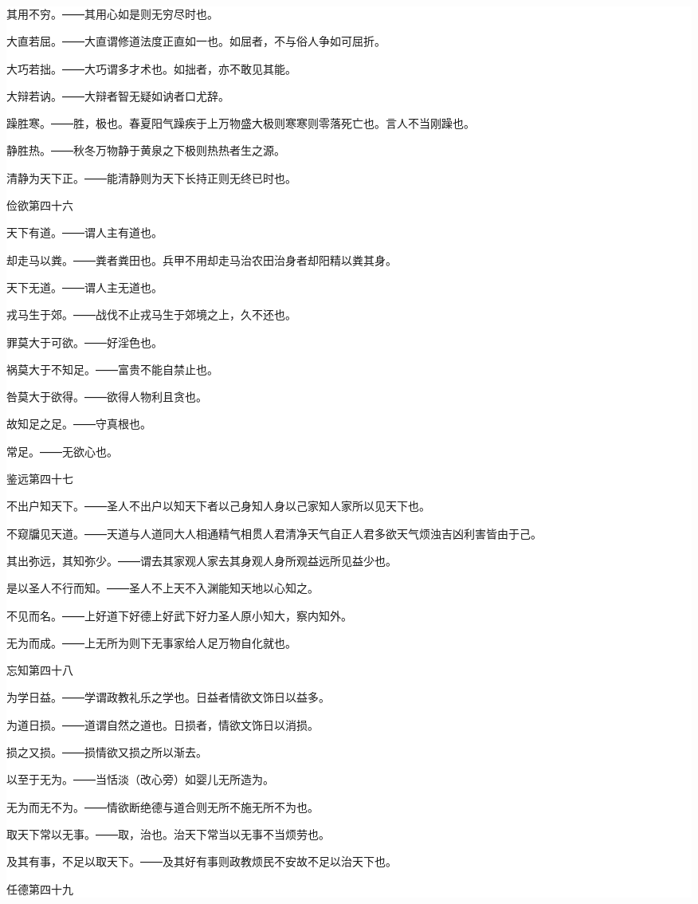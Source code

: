 其用不穷。――其用心如是则无穷尽时也。  

大直若屈。――大直谓修道法度正直如一也。如屈者，不与俗人争如可屈折。  

大巧若拙。――大巧谓多才术也。如拙者，亦不敢见其能。  

大辩若讷。――大辩者智无疑如讷者口尤辞。  

躁胜寒。――胜，极也。春夏阳气躁疾于上万物盛大极则寒寒则零落死亡也。言人不当刚躁也。  

静胜热。――秋冬万物静于黄泉之下极则热热者生之源。  

清静为天下正。――能清静则为天下长持正则无终已时也。  

俭欲第四十六  

天下有道。――谓人主有道也。  

却走马以粪。――粪者粪田也。兵甲不用却走马治农田治身者却阳精以粪其身。  

天下无道。――谓人主无道也。  

戎马生于郊。――战伐不止戎马生于郊境之上，久不还也。  

罪莫大于可欲。――好淫色也。  

祸莫大于不知足。――富贵不能自禁止也。  

咎莫大于欲得。――欲得人物利且贪也。  

故知足之足。――守真根也。  

常足。――无欲心也。  

鉴远第四十七  

不出户知天下。――圣人不出户以知天下者以己身知人身以己家知人家所以见天下也。  

不窥牖见天道。――天道与人道同大人相通精气相贯人君清净天气自正人君多欲天气烦浊吉凶利害皆由于己。  

其出弥远，其知弥少。――谓去其家观人家去其身观人身所观益远所见益少也。  

是以圣人不行而知。――圣人不上天不入渊能知天地以心知之。  

不见而名。――上好道下好德上好武下好力圣人原小知大，察内知外。  

无为而成。――上无所为则下无事家给人足万物自化就也。  

忘知第四十八  

为学日益。――学谓政教礼乐之学也。日益者情欲文饰日以益多。  

为道日损。――道谓自然之道也。日损者，情欲文饰日以消损。  

损之又损。――损情欲又损之所以渐去。  

以至于无为。――当恬淡（改心旁）如婴儿无所造为。  

无为而无不为。――情欲断绝德与道合则无所不施无所不为也。  

取天下常以无事。――取，治也。治天下常当以无事不当烦劳也。  

及其有事，不足以取天下。――及其好有事则政教烦民不安故不足以治天下也。  

任德第四十九  

